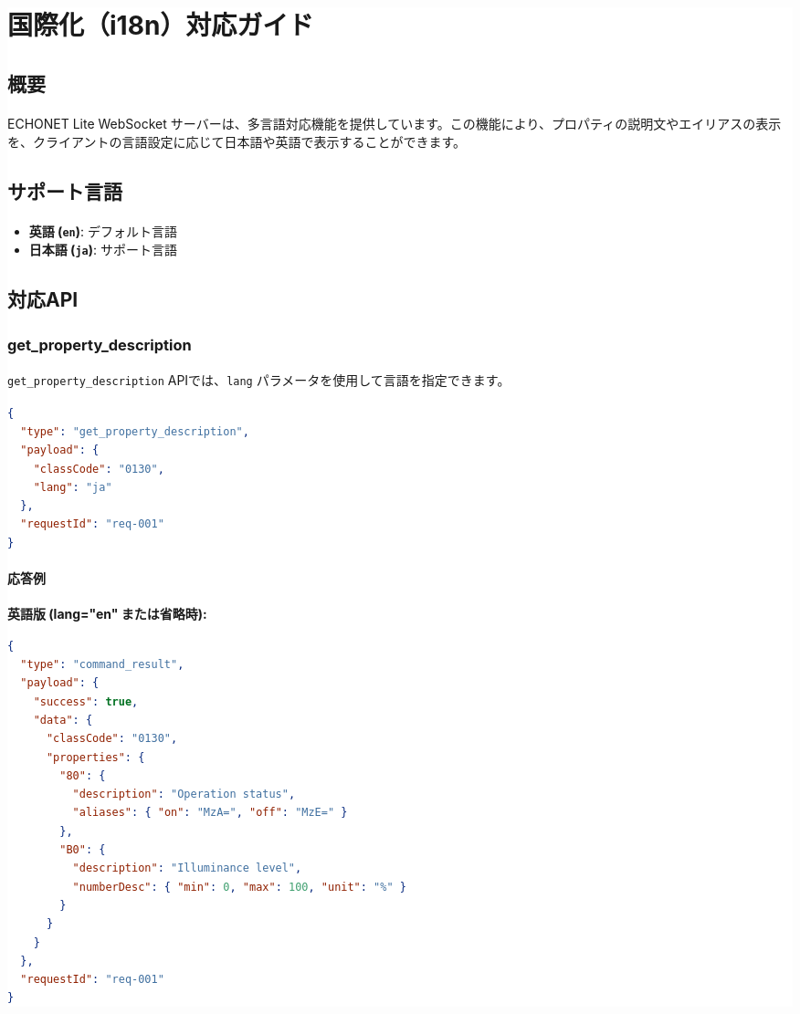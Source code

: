 # 国際化（i18n）対応ガイド

## 概要

ECHONET Lite WebSocket サーバーは、多言語対応機能を提供しています。この機能により、プロパティの説明文やエイリアスの表示を、クライアントの言語設定に応じて日本語や英語で表示することができます。

## サポート言語

- **英語 (`en`)**: デフォルト言語
- **日本語 (`ja`)**: サポート言語

## 対応API

### get_property_description

`get_property_description` APIでは、`lang` パラメータを使用して言語を指定できます。

```json
{
  "type": "get_property_description",
  "payload": {
    "classCode": "0130",
    "lang": "ja"
  },
  "requestId": "req-001"
}
```

#### 応答例

**英語版 (lang="en" または省略時):**

```json
{
  "type": "command_result",
  "payload": {
    "success": true,
    "data": {
      "classCode": "0130",
      "properties": {
        "80": {
          "description": "Operation status",
          "aliases": { "on": "MzA=", "off": "MzE=" }
        },
        "B0": {
          "description": "Illuminance level",
          "numberDesc": { "min": 0, "max": 100, "unit": "%" }
        }
      }
    }
  },
  "requestId": "req-001"
}
```
